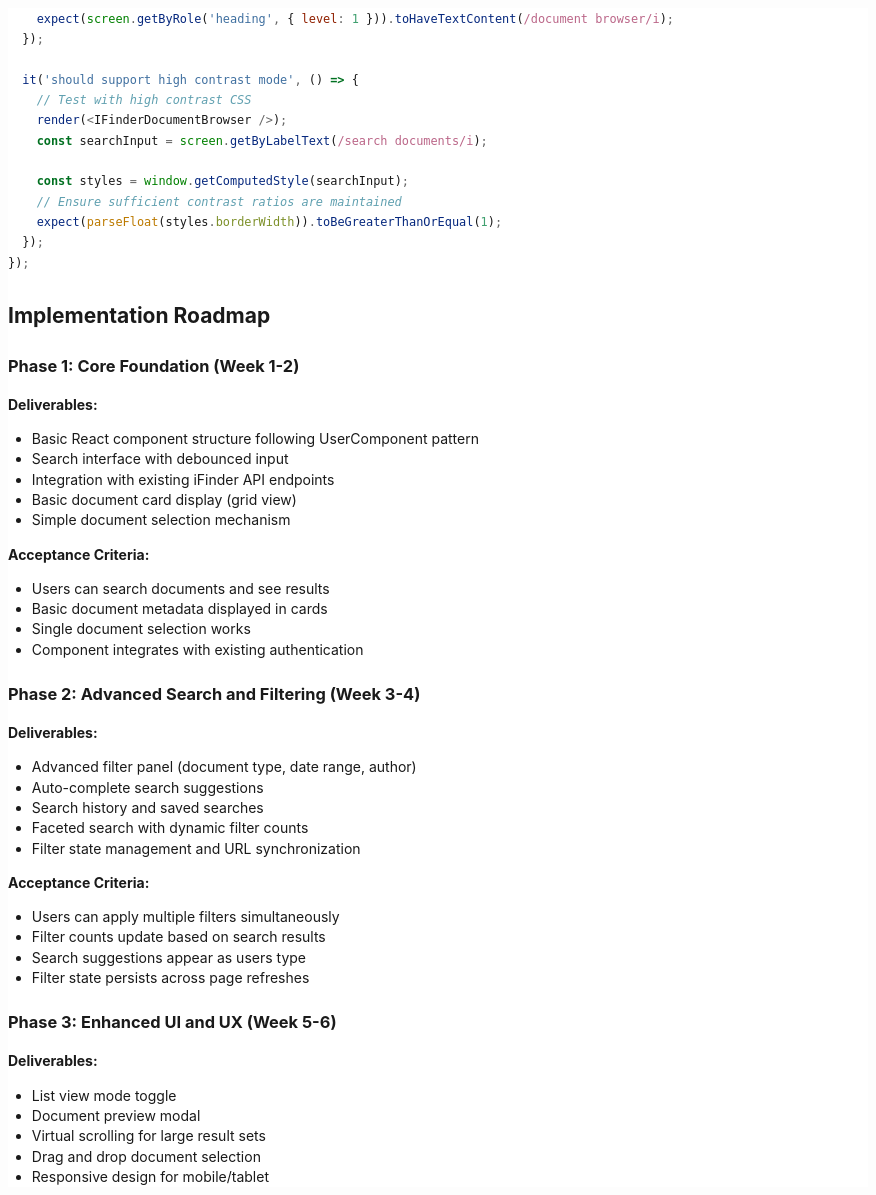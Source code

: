 ```javascript
    expect(screen.getByRole('heading', { level: 1 })).toHaveTextContent(/document browser/i);
  });
  
  it('should support high contrast mode', () => {
    // Test with high contrast CSS
    render(<IFinderDocumentBrowser />);
    const searchInput = screen.getByLabelText(/search documents/i);
    
    const styles = window.getComputedStyle(searchInput);
    // Ensure sufficient contrast ratios are maintained
    expect(parseFloat(styles.borderWidth)).toBeGreaterThanOrEqual(1);
  });
});
```

## Implementation Roadmap

### Phase 1: Core Foundation (Week 1-2)
**Deliverables:**
- Basic React component structure following UserComponent pattern
- Search interface with debounced input
- Integration with existing iFinder API endpoints
- Basic document card display (grid view)
- Simple document selection mechanism

**Acceptance Criteria:**
- Users can search documents and see results
- Basic document metadata displayed in cards
- Single document selection works
- Component integrates with existing authentication

### Phase 2: Advanced Search and Filtering (Week 3-4)
**Deliverables:**
- Advanced filter panel (document type, date range, author)
- Auto-complete search suggestions
- Search history and saved searches
- Faceted search with dynamic filter counts
- Filter state management and URL synchronization

**Acceptance Criteria:**
- Users can apply multiple filters simultaneously
- Filter counts update based on search results
- Search suggestions appear as users type
- Filter state persists across page refreshes

### Phase 3: Enhanced UI and UX (Week 5-6)
**Deliverables:**
- List view mode toggle
- Document preview modal
- Virtual scrolling for large result sets
- Drag and drop document selection
- Responsive design for mobile/tablet

